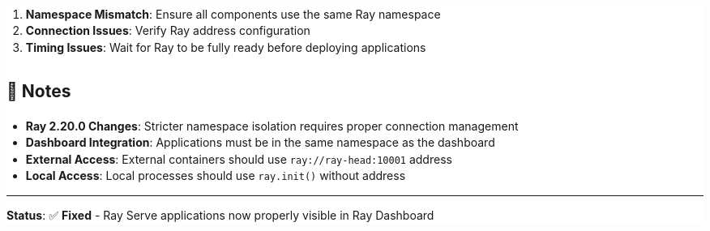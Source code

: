 1. **Namespace Mismatch**: Ensure all components use the same Ray namespace
2. **Connection Issues**: Verify Ray address configuration
3. **Timing Issues**: Wait for Ray to be fully ready before deploying applications

## 📝 Notes

- **Ray 2.20.0 Changes**: Stricter namespace isolation requires proper connection management
- **Dashboard Integration**: Applications must be in the same namespace as the dashboard
- **External Access**: External containers should use `ray://ray-head:10001` address
- **Local Access**: Local processes should use `ray.init()` without address

---

**Status**: ✅ **Fixed** - Ray Serve applications now properly visible in Ray Dashboard 